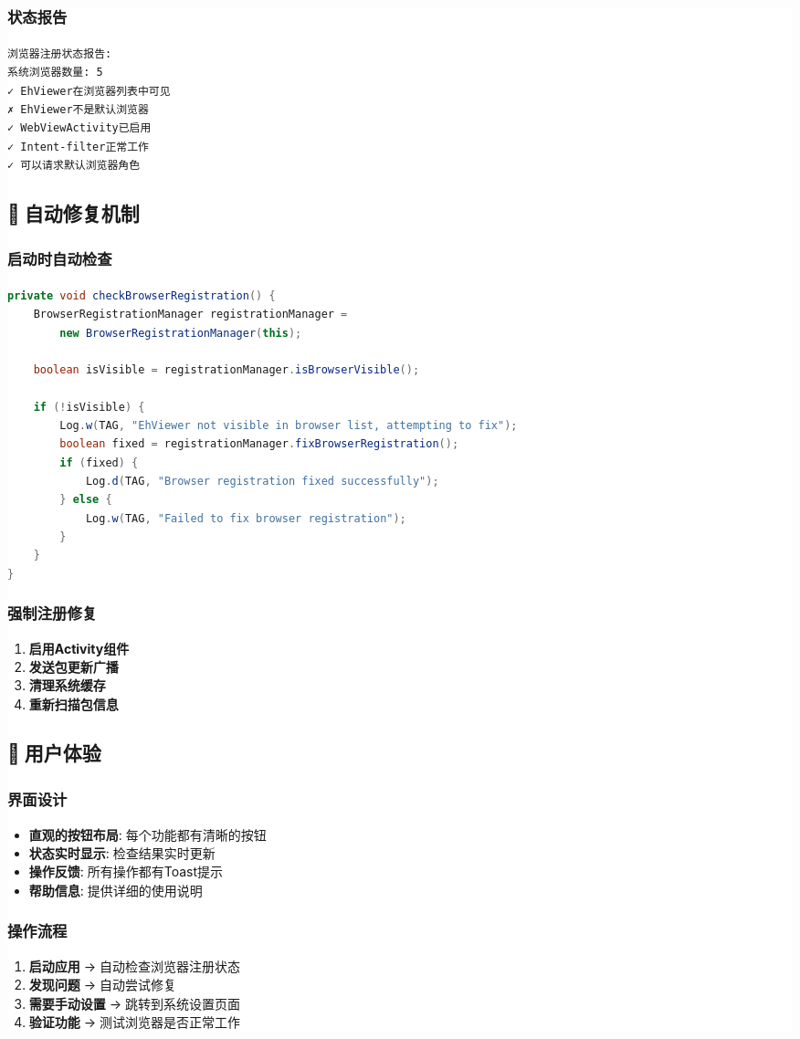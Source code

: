 ### 状态报告
```
浏览器注册状态报告:
系统浏览器数量: 5
✓ EhViewer在浏览器列表中可见
✗ EhViewer不是默认浏览器
✓ WebViewActivity已启用
✓ Intent-filter正常工作
✓ 可以请求默认浏览器角色
```

## 🔄 自动修复机制

### 启动时自动检查
```java
private void checkBrowserRegistration() {
    BrowserRegistrationManager registrationManager =
        new BrowserRegistrationManager(this);

    boolean isVisible = registrationManager.isBrowserVisible();

    if (!isVisible) {
        Log.w(TAG, "EhViewer not visible in browser list, attempting to fix");
        boolean fixed = registrationManager.fixBrowserRegistration();
        if (fixed) {
            Log.d(TAG, "Browser registration fixed successfully");
        } else {
            Log.w(TAG, "Failed to fix browser registration");
        }
    }
}
```

### 强制注册修复
1. **启用Activity组件**
2. **发送包更新广播**
3. **清理系统缓存**
4. **重新扫描包信息**

## 🎨 用户体验

### 界面设计
- **直观的按钮布局**: 每个功能都有清晰的按钮
- **状态实时显示**: 检查结果实时更新
- **操作反馈**: 所有操作都有Toast提示
- **帮助信息**: 提供详细的使用说明

### 操作流程
1. **启动应用** → 自动检查浏览器注册状态
2. **发现问题** → 自动尝试修复
3. **需要手动设置** → 跳转到系统设置页面
4. **验证功能** → 测试浏览器是否正常工作
